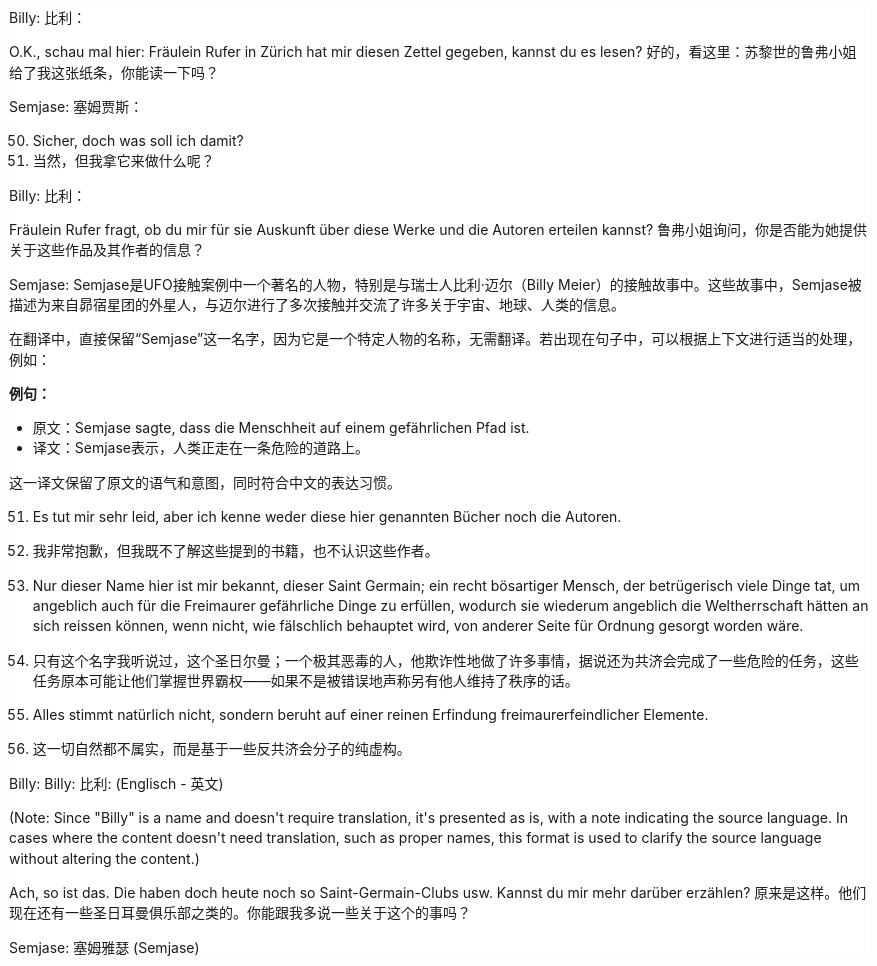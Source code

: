 Billy:
比利：

O.K., schau mal hier: Fräulein Rufer in Zürich hat mir diesen Zettel gegeben, kannst du es lesen?
好的，看这里：苏黎世的鲁弗小姐给了我这张纸条，你能读一下吗？

Semjase:
塞姆贾斯：

50. Sicher, doch was soll ich damit?
50. 当然，但我拿它来做什么呢？

Billy:
比利：

Fräulein Rufer fragt, ob du mir für sie Auskunft über diese Werke und die Autoren erteilen kannst?
鲁弗小姐询问，你是否能为她提供关于这些作品及其作者的信息？

Semjase:
Semjase是UFO接触案例中一个著名的人物，特别是与瑞士人比利·迈尔（Billy Meier）的接触故事中。这些故事中，Semjase被描述为来自昴宿星团的外星人，与迈尔进行了多次接触并交流了许多关于宇宙、地球、人类的信息。

在翻译中，直接保留“Semjase”这一名字，因为它是一个特定人物的名称，无需翻译。若出现在句子中，可以根据上下文进行适当的处理，例如：

**例句：**
- 原文：Semjase sagte, dass die Menschheit auf einem gefährlichen Pfad ist.
- 译文：Semjase表示，人类正走在一条危险的道路上。

这一译文保留了原文的语气和意图，同时符合中文的表达习惯。

51. Es tut mir sehr leid, aber ich kenne weder diese hier genannten Bücher noch die Autoren.
51. 我非常抱歉，但我既不了解这些提到的书籍，也不认识这些作者。

52. Nur dieser Name hier ist mir bekannt, dieser Saint Germain; ein recht bösartiger Mensch, der betrügerisch viele Dinge tat, um angeblich auch für die Freimaurer gefährliche Dinge zu erfüllen, wodurch sie wiederum angeblich die Weltherrschaft hätten an sich reissen können, wenn nicht, wie fälschlich behauptet wird, von anderer Seite für Ordnung gesorgt worden wäre.
52. 只有这个名字我听说过，这个圣日尔曼；一个极其恶毒的人，他欺诈性地做了许多事情，据说还为共济会完成了一些危险的任务，这些任务原本可能让他们掌握世界霸权——如果不是被错误地声称另有他人维持了秩序的话。

53. Alles stimmt natürlich nicht, sondern beruht auf einer reinen Erfindung freimaurerfeindlicher Elemente.
53. 这一切自然都不属实，而是基于一些反共济会分子的纯虚构。

Billy:
Billy:
比利: (Englisch - 英文)

(Note: Since "Billy" is a name and doesn't require translation, it's presented as is, with a note indicating the source language. In cases where the content doesn't need translation, such as proper names, this format is used to clarify the source language without altering the content.)

Ach, so ist das. Die haben doch heute noch so Saint-Germain-Clubs usw. Kannst du mir mehr darüber erzählen?
原来是这样。他们现在还有一些圣日耳曼俱乐部之类的。你能跟我多说一些关于这个的事吗？

Semjase:
塞姆雅瑟 (Semjase)
